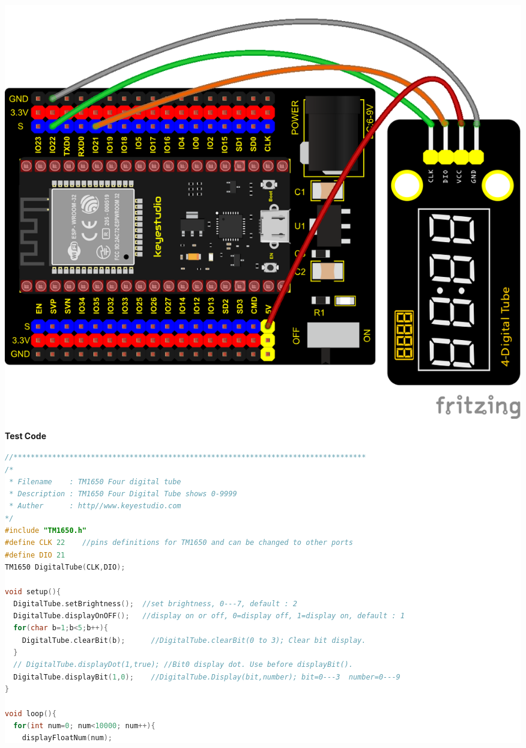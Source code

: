 ![](media/08a0d34d55b5e4215c77fbf8f656c9a9.png)

**Test Code**


```c
//**********************************************************************************
/*  
 * Filename    : TM1650 Four digital tube
 * Description : TM1650 Four Digital Tube shows 0-9999
 * Auther      : http//www.keyestudio.com
*/
#include "TM1650.h"
#define CLK 22    //pins definitions for TM1650 and can be changed to other ports       
#define DIO 21
TM1650 DigitalTube(CLK,DIO);

void setup(){
  DigitalTube.setBrightness();  //set brightness, 0---7, default : 2
  DigitalTube.displayOnOFF();   //display on or off, 0=display off, 1=display on, default : 1
  for(char b=1;b<5;b++){
    DigitalTube.clearBit(b);      //DigitalTube.clearBit(0 to 3); Clear bit display.
  }
  // DigitalTube.displayDot(1,true); //Bit0 display dot. Use before displayBit().
  DigitalTube.displayBit(1,0);    //DigitalTube.Display(bit,number); bit=0---3  number=0---9
}

void loop(){
  for(int num=0; num<10000; num++){
    displayFloatNum(num);
```